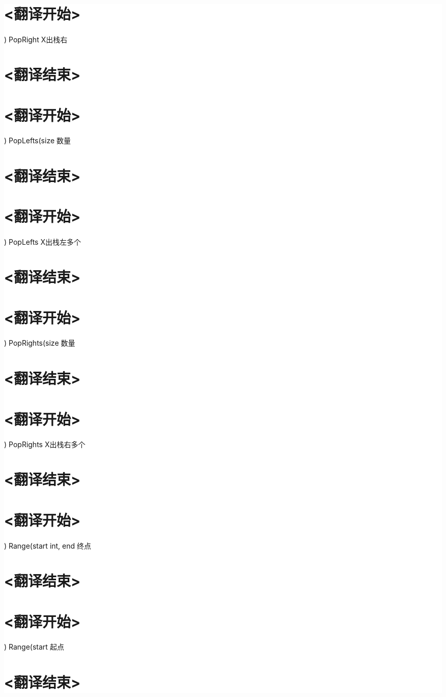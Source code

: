 # <翻译开始>
) PopRight
X出栈右
# <翻译结束>

# <翻译开始>
) PopLefts(size
数量
# <翻译结束>

# <翻译开始>
) PopLefts
X出栈左多个
# <翻译结束>

# <翻译开始>
) PopRights(size
数量
# <翻译结束>

# <翻译开始>
) PopRights
X出栈右多个
# <翻译结束>

# <翻译开始>
) Range(start int, end
终点
# <翻译结束>

# <翻译开始>
) Range(start
起点
# <翻译结束>
